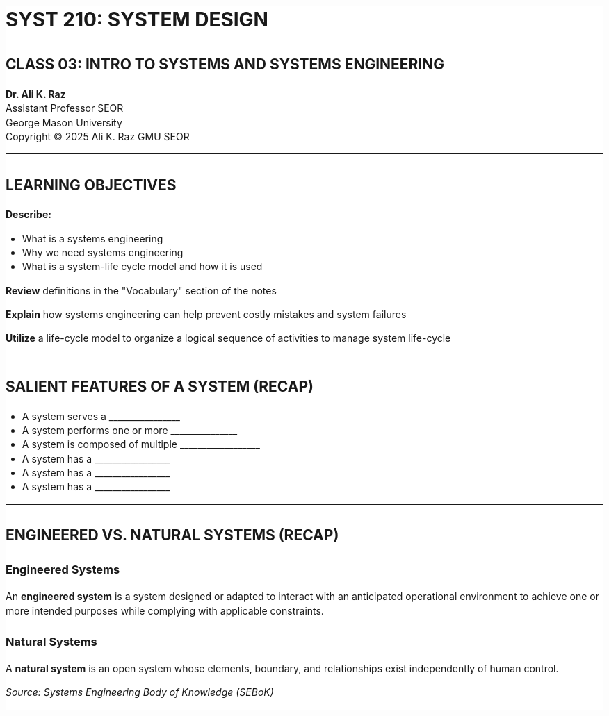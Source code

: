 # SYST 210: SYSTEM DESIGN
## CLASS 03: INTRO TO SYSTEMS AND SYSTEMS ENGINEERING

**Dr. Ali K. Raz**  
Assistant Professor SEOR  
George Mason University  
Copyright © 2025 Ali K. Raz GMU SEOR

---

## LEARNING OBJECTIVES

**Describe:**
- What is a systems engineering
- Why we need systems engineering
- What is a system-life cycle model and how it is used

**Review** definitions in the "Vocabulary" section of the notes

**Explain** how systems engineering can help prevent costly mistakes and system failures

**Utilize** a life-cycle model to organize a logical sequence of activities to manage system life-cycle

---

## SALIENT FEATURES OF A SYSTEM (RECAP)

- A system serves a ________________
- A system performs one or more _______________
- A system is composed of multiple __________________
- A system has a _________________
- A system has a _________________
- A system has a _________________

---

## ENGINEERED VS. NATURAL SYSTEMS (RECAP)

### Engineered Systems

An **engineered system** is a system designed or adapted to interact with an anticipated operational environment to achieve one or more intended purposes while complying with applicable constraints.

### Natural Systems

A **natural system** is an open system whose elements, boundary, and relationships exist independently of human control.

*Source: Systems Engineering Body of Knowledge (SEBoK)*

---